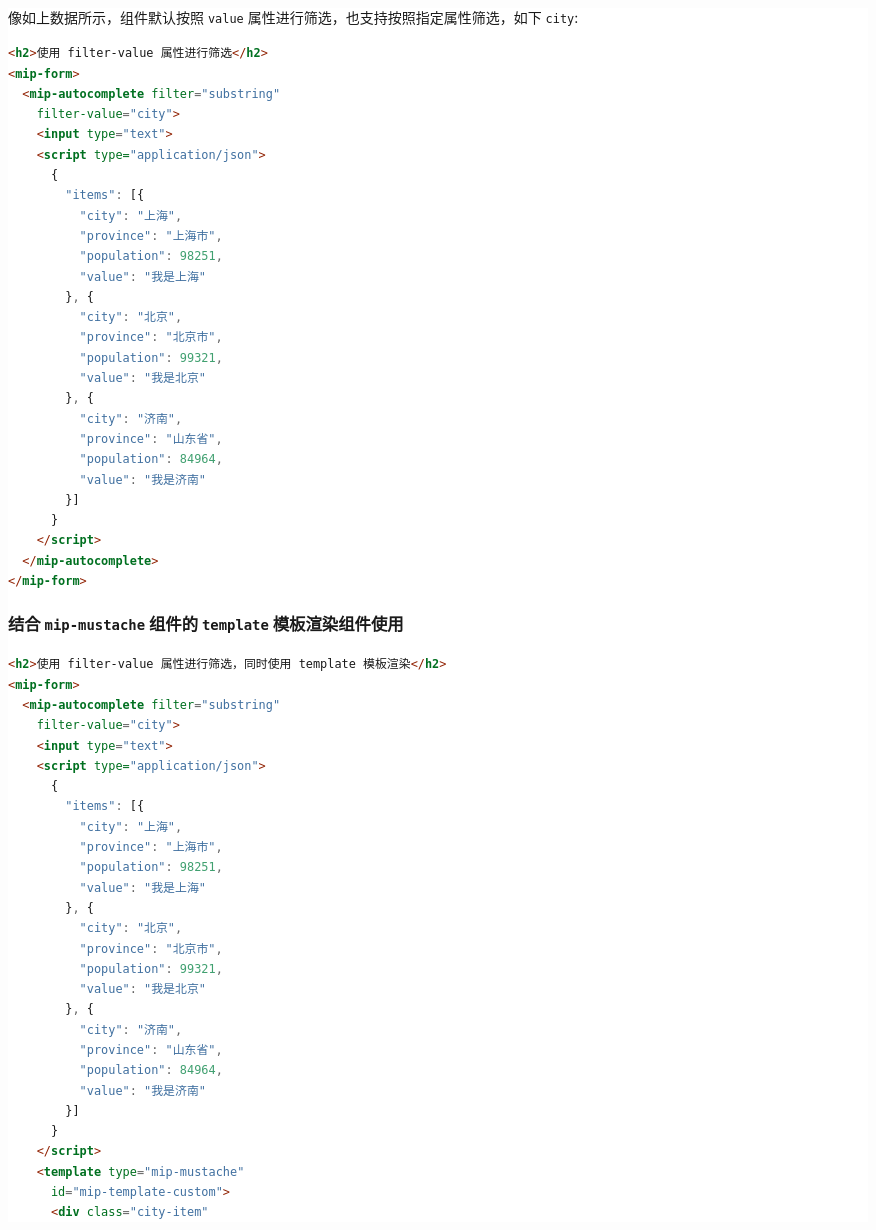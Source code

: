 ```js
```

像如上数据所示，组件默认按照 `value` 属性进行筛选，也支持按照指定属性筛选，如下 `city`:

```html
<h2>使用 filter-value 属性进行筛选</h2>
<mip-form>
  <mip-autocomplete filter="substring"
    filter-value="city">
    <input type="text">
    <script type="application/json">
      {
        "items": [{
          "city": "上海",
          "province": "上海市",
          "population": 98251,
          "value": "我是上海"
        }, {
          "city": "北京",
          "province": "北京市",
          "population": 99321,
          "value": "我是北京"
        }, {
          "city": "济南",
          "province": "山东省",
          "population": 84964,
          "value": "我是济南"
        }]
      }
    </script>
  </mip-autocomplete>
</mip-form>
```

### 结合 `mip-mustache` 组件的 `template` 模板渲染组件使用

```html
<h2>使用 filter-value 属性进行筛选，同时使用 template 模板渲染</h2>
<mip-form>
  <mip-autocomplete filter="substring"
    filter-value="city">
    <input type="text">
    <script type="application/json">
      {
        "items": [{
          "city": "上海",
          "province": "上海市",
          "population": 98251,
          "value": "我是上海"
        }, {
          "city": "北京",
          "province": "北京市",
          "population": 99321,
          "value": "我是北京"
        }, {
          "city": "济南",
          "province": "山东省",
          "population": 84964,
          "value": "我是济南"
        }]
      }
    </script>
    <template type="mip-mustache"
      id="mip-template-custom">
      <div class="city-item"
```